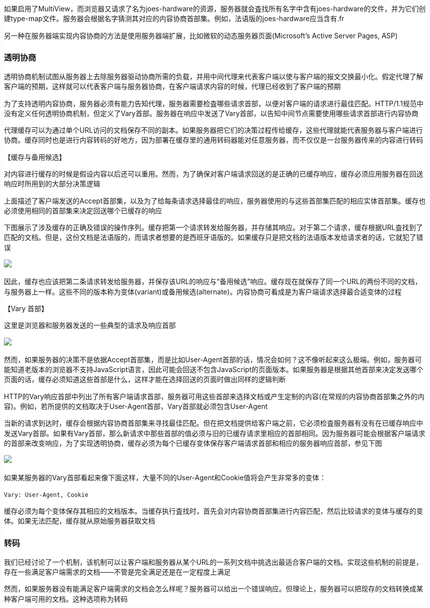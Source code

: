 如果启用了MultiView，而浏览器又请求了名为joes-hardware的资源，服务器就会査找所有名字中含有joes-hardware的文件，并为它们创建type-map文件。服务器会根据名字猜测其对应的内容协商首部集。例如，法语版的joes-hardware应当含有.fr

另一种在服务器端实现内容协商的方法是使用服务器端扩展，比如微软的动态服务器页面(Microsoft’s Active Server Pages, ASP)

### 透明协商

透明协商机制试图从服务器上去除服务器驱动协商所需的负载，并用中间代理来代表客户端以使与客户端的报文交换最小化。假定代理了解客户端的预期，这样就可以代表客户端与服务器协商，在客户端请求内容的时候，代理已经收到了客户端的预期

为了支持透明内容协商，服务器必须有能力告知代理，服务器需要检査哪些请求首部，以便对客户端的请求进行最佳匹配。HTTP/1.1规范中没有定义任何透明协商机制，但定义了Vary首部。服务器在响应中发送了Vary首部，以告知中间节点需要使用哪些请求首部进行内容协商

代理缓存可以为通过单个URL访问的文档保存不同的副本。如果服务器把它们的决策过程传给缓存，这些代理就能代表服务器与客户端进行协商。缓存同时也是进行内容转码的好地方，因为部署在缓存里的通用转码器能对任意服务器，而不仅仅是一台服务器传来的内容进行转码

【缓存与备用候选】

对内容进行缓存的时候是假设内容以后还可以重用。然而，为了确保对客户端请求回送的是正确的已缓存响应，缓存必须应用服务器在回送响应时所用到的大部分决策逻辑

上面描述了客户端发送的Accept首部集，以及为了给每条请求选择最佳的响应，服务器使用的与这些首部集匹配的相应实体首部集。缓存也必须使用相同的首部集来决定回送哪个已缓存的响应

下图展示了涉及缓存的正确及错误的操作序列。缓存把第一个请求转发给服务器，并存储其响应。对于第二个请求，缓存根据URL査找到了匹配的文档。但是，这份文档是法语版的，而请求者想要的是西班牙语版的。如果缓存只是把文档的法语版本发给请求者的话，它就犯了错误

![][3]

因此，缓存也应该把第二条请求转发给服务器，并保存该URL的响应与“备用候选”响应。缓存现在就保存了同一个URL的两份不同的文档，与服务器上一样。这些不同的版本称为变体(variant)或备用候选(alternate)。内容协商可看成是为客户端请求选择最合适变体的过程

【Vary 首部】

这里是浏览器和服务器发送的一些典型的请求及响应首部

![][4]

然而，如果服务器的决策不是依据Accept首部集，而是比如User-Agent首部的话，情况会如何？这不像听起来这么极端。例如，服务器可能知道老版本的浏览器不支持JavaScript语言，因此可能会回送不包含JavaScript的页面版本。如果服务器是根据其他首部来决定发送哪个页面的话，缓存必须知道这些首部是什么，这样才能在选择回送的页面时做出同样的逻辑判断

HTTP的Vary响应首部中列出了所有客户端请求首部，服务器可用这些首部来选择文档或产生定制的内容(在常规的内容协商首部集之外的内容)。例如，若所提供的文档取决于User-Agent首部，Vary首部就必须包含User-Agent

当新的请求到达时，缓存会根据内容协商首部集来寻找最佳匹配。但在把文档提供给客户端之前，它必须检査服务器有没有在已缓存响应中发送Vary首部。如果有Vary首部，那么新请求中那些首部的值必须与旧的已缓存请求里相应的首部相同。因为服务器可能会根据客户端请求的首部来改变响应，为了实现透明协商，缓存必须为每个已缓存变体保存客户端请求首部和相应的服务器响应首部，参见下图

![][5]

如果某服务器的Vary首部看起来像下面这样，大量不同的User-Agent和Cookie值将会产生非常多的变体：

    Vary: User-Agent, Cookie

缓存必须为每个变体保存其相应的文档版本。当缓存执行査找时，首先会对内容协商首部集进行内容匹配，然后比较请求的变体与缓存的变体。如果无法匹配，缓存就从原始服务器获取文档

### 转码

我们已经讨论了一个机制，该机制可以让客户端和服务器从某个URL的一系列文档中挑选出最适合客户端的文档。实现这些机制的前提是，存在一些满足客户端需求的文档——不管是完全满足还是在一定程度上满足

然而，如果服务器没有能满足客户端需求的文档会怎么样呢？服务器可以给出一个错误响应。但理论上，服务器可以把现存的文档转换成某种客户端可用的文档。这种选项称为转码


[0]: http://www.cnblogs.com/xiaohuochai/p/6196828.html
[1]: http://images2015.cnblogs.com/blog/740839/201612/740839-20161219111824182-533484929.jpg
[2]: http://images2015.cnblogs.com/blog/740839/201612/740839-20161219112402947-905135228.jpg
[3]: http://images2015.cnblogs.com/blog/740839/201612/740839-20161219112559463-1427018750.jpg
[4]: http://images2015.cnblogs.com/blog/740839/201612/740839-20161219112655150-686290711.jpg
[5]: http://images2015.cnblogs.com/blog/740839/201612/740839-20161219112744150-1951849676.jpg
[6]: http://images2015.cnblogs.com/blog/740839/201612/740839-20161219112938197-1331051924.jpg